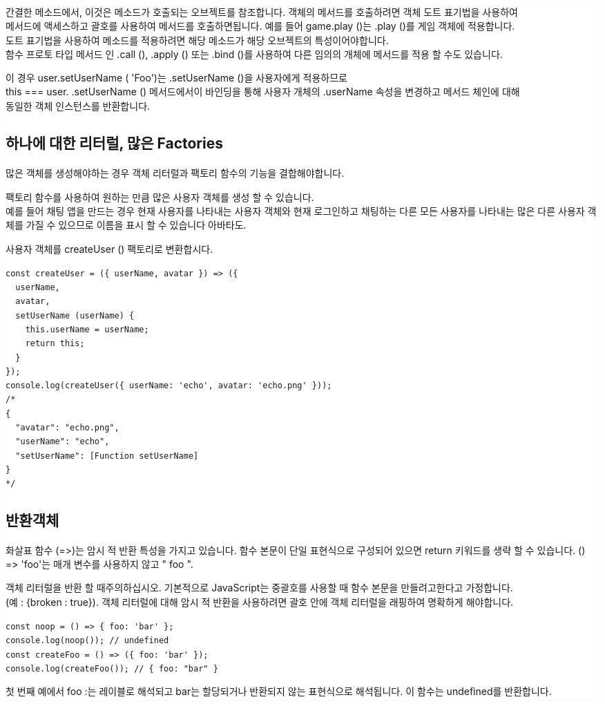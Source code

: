 간결한 메소드에서, 이것은 메소드가 호출되는 오브젝트를 참조합니다. 객체의 메서드를 호출하려면 객체 도트 표기법을 사용하여  
메서드에 액세스하고 괄호를 사용하여 메서드를 호출하면됩니다. 예를 들어 game.play ()는 .play ()를 게임 객체에 적용합니다.  
도트 표기법을 사용하여 메소드를 적용하려면 해당 메소드가 해당 오브젝트의 특성이어야합니다.  
함수 프로토 타입 메서드 인 .call (), .apply () 또는 .bind ()를 사용하여 다른 임의의 개체에 메서드를 적용 할 수도 있습니다.  


이 경우 user.setUserName ( 'Foo')는 .setUserName ()을 사용자에게 적용하므로  
this === user. .setUserName () 메서드에서이 바인딩을 통해 사용자 개체의 .userName 속성을 변경하고 메서드 체인에 대해  
동일한 객체 인스턴스를 반환합니다.  

## 하나에 대한 리터럴, 많은 Factories

많은 객체를 생성해야하는 경우 객체 리터럴과 팩토리 함수의 기능을 결합해야합니다.

팩토리 함수를 사용하여 원하는 만큼 많은 사용자 객체를 생성 할 수 있습니다.  
예를 들어 채팅 앱을 만드는 경우 현재 사용자를 나타내는 사용자 객체와 현재 로그인하고 채팅하는 다른 모든 사용자를 나타내는 많은 다른 사용자 객체를 가질 수 있으므로 이름을 표시 할 수 있습니다 아바타도.  

사용자 객체를 createUser () 팩토리로 변환합시다.  
````
const createUser = ({ userName, avatar }) => ({
  userName,
  avatar,
  setUserName (userName) {
    this.userName = userName;
    return this;
  }
});
console.log(createUser({ userName: 'echo', avatar: 'echo.png' }));
/*
{
  "avatar": "echo.png",
  "userName": "echo",
  "setUserName": [Function setUserName]
}
*/
````

## 반환객체

화살표 함수 (=>)는 암시 적 반환 특성을 가지고 있습니다. 함수 본문이 단일 표현식으로 구성되어 있으면 return 키워드를 생략 할 수 있습니다. () => 'foo'는 매개 변수를 사용하지 않고 " foo ".  

객체 리터럴을 반환 할 때주의하십시오. 기본적으로 JavaScript는 중괄호를 사용할 때 함수 본문을 만들려고한다고 가정합니다.  
(예 : {broken : true}). 객체 리터럴에 대해 암시 적 반환을 사용하려면 괄호 안에 객체 리터럴을 래핑하여 명확하게 해야합니다.  

````
const noop = () => { foo: 'bar' };
console.log(noop()); // undefined
const createFoo = () => ({ foo: 'bar' });
console.log(createFoo()); // { foo: "bar" }
````

첫 번째 예에서 foo :는 레이블로 해석되고 bar는 할당되거나 반환되지 않는 표현식으로 해석됩니다. 이 함수는 undefined를 반환합니다.  
